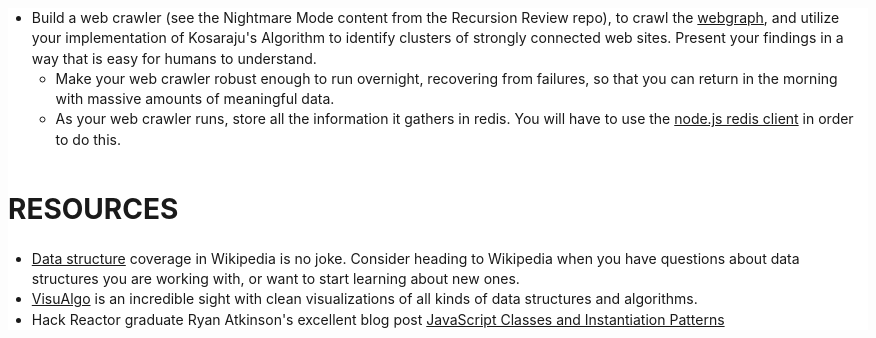 * Build a web crawler (see the Nightmare Mode content from the Recursion Review repo), to crawl the [webgraph](https://en.wikipedia.org/wiki/Webgraph), and utilize your implementation of Kosaraju's Algorithm to identify clusters of strongly connected web sites. Present your findings in a way that is easy for humans to understand.
  * Make your web crawler robust enough to run overnight, recovering from failures, so that you can return in the morning with massive amounts of meaningful data.
  * As your web crawler runs, store all the information it gathers in redis. You will have to use the [node.js redis client](https://github.com/NodeRedis/node-redis) in order to do this.

# RESOURCES

* [Data structure](https://en.wikipedia.org/wiki/Data_structure) coverage in Wikipedia is no joke. Consider heading to Wikipedia when you have questions about data structures you are working with, or want to start learning about new ones.
* [VisuAlgo](visualgo.com) is an incredible sight with clean visualizations of all kinds of data structures and algorithms.
* Hack Reactor graduate Ryan Atkinson's excellent blog post [JavaScript Classes and Instantiation Patterns](https://www.ryanatkinson.io/javascript-instantiation-patterns/)
